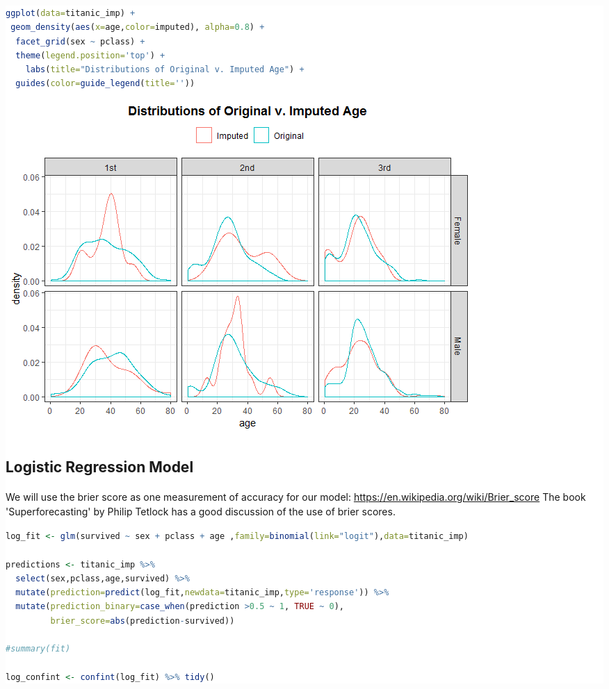 ``` r
ggplot(data=titanic_imp) +
 geom_density(aes(x=age,color=imputed), alpha=0.8) + 
  facet_grid(sex ~ pclass) +
  theme(legend.position='top') +
    labs(title="Distributions of Original v. Imputed Age") +
  guides(color=guide_legend(title=''))
```

![](Titanic_files/figure-markdown_github/imputation-2.png)

Logistic Regression Model
-------------------------

We will use the brier score as one measurement of accuracy for our model: <https://en.wikipedia.org/wiki/Brier_score> The book 'Superforecasting' by Philip Tetlock has a good discussion of the use of brier scores.

``` r
log_fit <- glm(survived ~ sex + pclass + age ,family=binomial(link="logit"),data=titanic_imp)

predictions <- titanic_imp %>%
  select(sex,pclass,age,survived) %>%
  mutate(prediction=predict(log_fit,newdata=titanic_imp,type='response')) %>%
  mutate(prediction_binary=case_when(prediction >0.5 ~ 1, TRUE ~ 0),
         brier_score=abs(prediction-survived))

#summary(fit)

log_confint <- confint(log_fit) %>% tidy()
```
